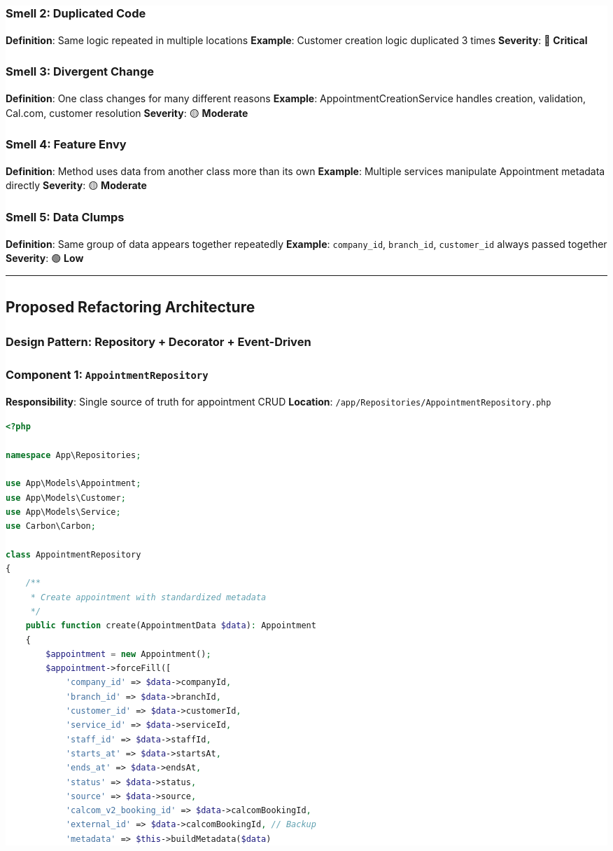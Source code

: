 ### Smell 2: **Duplicated Code**
**Definition**: Same logic repeated in multiple locations
**Example**: Customer creation logic duplicated 3 times
**Severity**: 🔴 **Critical**

### Smell 3: **Divergent Change**
**Definition**: One class changes for many different reasons
**Example**: AppointmentCreationService handles creation, validation, Cal.com, customer resolution
**Severity**: 🟡 **Moderate**

### Smell 4: **Feature Envy**
**Definition**: Method uses data from another class more than its own
**Example**: Multiple services manipulate Appointment metadata directly
**Severity**: 🟡 **Moderate**

### Smell 5: **Data Clumps**
**Definition**: Same group of data appears together repeatedly
**Example**: `company_id`, `branch_id`, `customer_id` always passed together
**Severity**: 🟢 **Low**

---

## Proposed Refactoring Architecture

### Design Pattern: **Repository + Decorator + Event-Driven**

### Component 1: `AppointmentRepository`
**Responsibility**: Single source of truth for appointment CRUD
**Location**: `/app/Repositories/AppointmentRepository.php`

```php
<?php

namespace App\Repositories;

use App\Models\Appointment;
use App\Models\Customer;
use App\Models\Service;
use Carbon\Carbon;

class AppointmentRepository
{
    /**
     * Create appointment with standardized metadata
     */
    public function create(AppointmentData $data): Appointment
    {
        $appointment = new Appointment();
        $appointment->forceFill([
            'company_id' => $data->companyId,
            'branch_id' => $data->branchId,
            'customer_id' => $data->customerId,
            'service_id' => $data->serviceId,
            'staff_id' => $data->staffId,
            'starts_at' => $data->startsAt,
            'ends_at' => $data->endsAt,
            'status' => $data->status,
            'source' => $data->source,
            'calcom_v2_booking_id' => $data->calcomBookingId,
            'external_id' => $data->calcomBookingId, // Backup
            'metadata' => $this->buildMetadata($data)
```